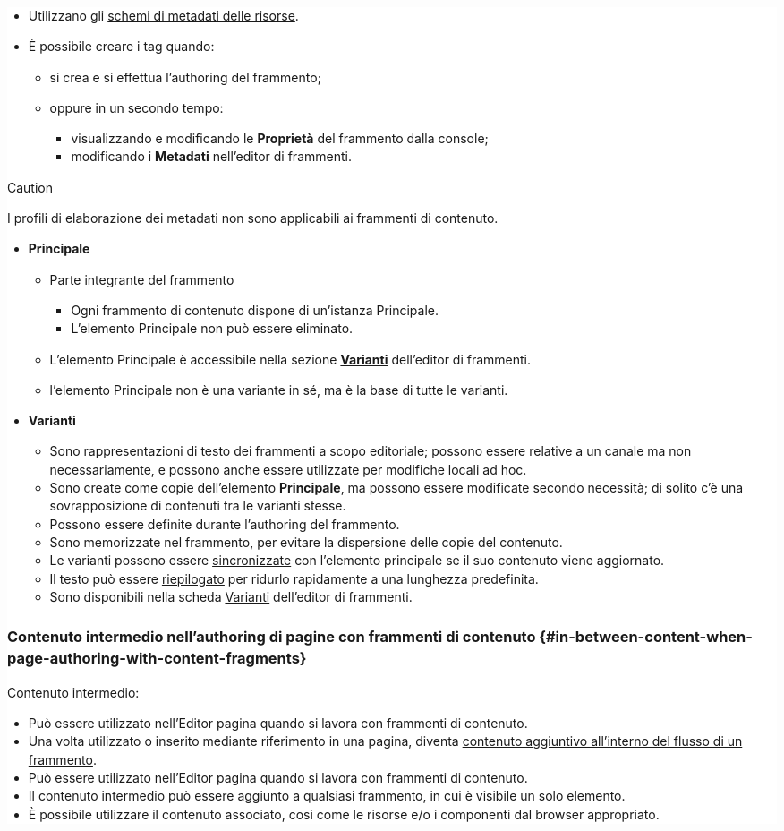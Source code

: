    * Utilizzano gli [schemi di metadati delle risorse](/help/assets/metadata-schemas.md).
   * È possibile creare i tag quando:

      * si crea e si effettua l’authoring del frammento;
      * oppure in un secondo tempo:

         * visualizzando e modificando le **Proprietà** del frammento dalla console;
         * modificando i **Metadati** nell’editor di frammenti.

   >[!CAUTION]
   >
   >I profili di elaborazione dei metadati non sono applicabili ai frammenti di contenuto.

* **Principale**

   * Parte integrante del frammento

      * Ogni frammento di contenuto dispone di un’istanza Principale.
      * L’elemento Principale non può essere eliminato.
   * L’elemento Principale è accessibile nella sezione **[Varianti](/help/assets/content-fragments/content-fragments-variations.md)** dell’editor di frammenti.
   * l’elemento Principale non è una variante in sé, ma è la base di tutte le varianti.


* **Varianti**

   * Sono rappresentazioni di testo dei frammenti a scopo editoriale; possono essere relative a un canale ma non necessariamente, e possono anche essere utilizzate per modifiche locali ad hoc.
   * Sono create come copie dell’elemento **Principale**, ma possono essere modificate secondo necessità; di solito c’è una sovrapposizione di contenuti tra le varianti stesse.
   * Possono essere definite durante l’authoring del frammento.
   * Sono memorizzate nel frammento, per evitare la dispersione delle copie del contenuto.
   * Le varianti possono essere [sincronizzate](/help/assets/content-fragments/content-fragments-variations.md#synchronizing-with-master) con l’elemento principale se il suo contenuto viene aggiornato.
   * Il testo può essere [riepilogato](/help/assets/content-fragments/content-fragments-variations.md#summarizing-text) per ridurlo rapidamente a una lunghezza predefinita.
   * Sono disponibili nella scheda [Varianti](/help/assets/content-fragments/content-fragments-variations.md) dell’editor di frammenti.

### Contenuto intermedio nell’authoring di pagine con frammenti di contenuto {#in-between-content-when-page-authoring-with-content-fragments}

Contenuto intermedio:

* Può essere utilizzato nell’Editor pagina quando si lavora con frammenti di contenuto.
* Una volta utilizzato o inserito mediante riferimento in una pagina, diventa [contenuto aggiuntivo all’interno del flusso di un frammento](/help/sites-authoring/content-fragments.md#adding-in-between-content).
* Può essere utilizzato nell’[Editor pagina quando si lavora con frammenti di contenuto](/help/sites-authoring/content-fragments.md).
* Il contenuto intermedio può essere aggiunto a qualsiasi frammento, in cui è visibile un solo elemento.
* È possibile utilizzare il contenuto associato, così come le risorse e/o i componenti dal browser appropriato.
